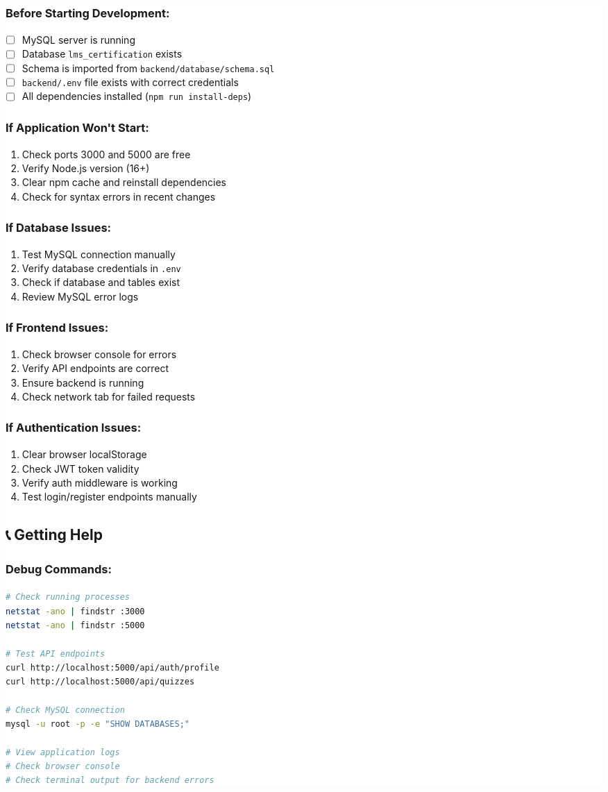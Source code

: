 ### Before Starting Development:
- [ ] MySQL server is running
- [ ] Database `lms_certification` exists
- [ ] Schema is imported from `backend/database/schema.sql`
- [ ] `backend/.env` file exists with correct credentials
- [ ] All dependencies installed (`npm run install-deps`)

### If Application Won't Start:
1. Check ports 3000 and 5000 are free
2. Verify Node.js version (16+)
3. Clear npm cache and reinstall dependencies
4. Check for syntax errors in recent changes

### If Database Issues:
1. Test MySQL connection manually
2. Verify database credentials in `.env`
3. Check if database and tables exist
4. Review MySQL error logs

### If Frontend Issues:
1. Check browser console for errors
2. Verify API endpoints are correct
3. Ensure backend is running
4. Check network tab for failed requests

### If Authentication Issues:
1. Clear browser localStorage
2. Check JWT token validity
3. Verify auth middleware is working
4. Test login/register endpoints manually

## 📞 Getting Help

### Debug Commands:
```bash
# Check running processes
netstat -ano | findstr :3000
netstat -ano | findstr :5000

# Test API endpoints
curl http://localhost:5000/api/auth/profile
curl http://localhost:5000/api/quizzes

# Check MySQL connection
mysql -u root -p -e "SHOW DATABASES;"

# View application logs
# Check browser console
# Check terminal output for backend errors
```
